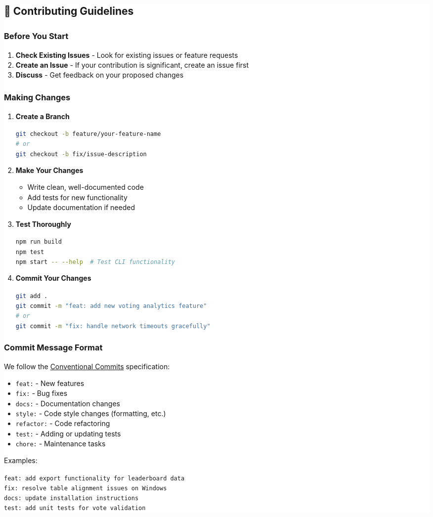 ## 🚦 Contributing Guidelines

### Before You Start

1. **Check Existing Issues** - Look for existing issues or feature requests
2. **Create an Issue** - If your contribution is significant, create an issue first
3. **Discuss** - Get feedback on your proposed changes

### Making Changes

1. **Create a Branch**
   ```bash
   git checkout -b feature/your-feature-name
   # or
   git checkout -b fix/issue-description
   ```

2. **Make Your Changes**
   - Write clean, well-documented code
   - Add tests for new functionality
   - Update documentation if needed

3. **Test Thoroughly**
   ```bash
   npm run build
   npm test
   npm start -- --help  # Test CLI functionality
   ```

4. **Commit Your Changes**
   ```bash
   git add .
   git commit -m "feat: add new voting analytics feature"
   # or
   git commit -m "fix: handle network timeouts gracefully"
   ```

### Commit Message Format

We follow the [Conventional Commits](https://conventionalcommits.org/) specification:

- `feat:` - New features
- `fix:` - Bug fixes
- `docs:` - Documentation changes
- `style:` - Code style changes (formatting, etc.)
- `refactor:` - Code refactoring
- `test:` - Adding or updating tests
- `chore:` - Maintenance tasks

Examples:
```bash
feat: add export functionality for leaderboard data
fix: resolve table alignment issues on Windows
docs: update installation instructions
test: add unit tests for vote validation
```
